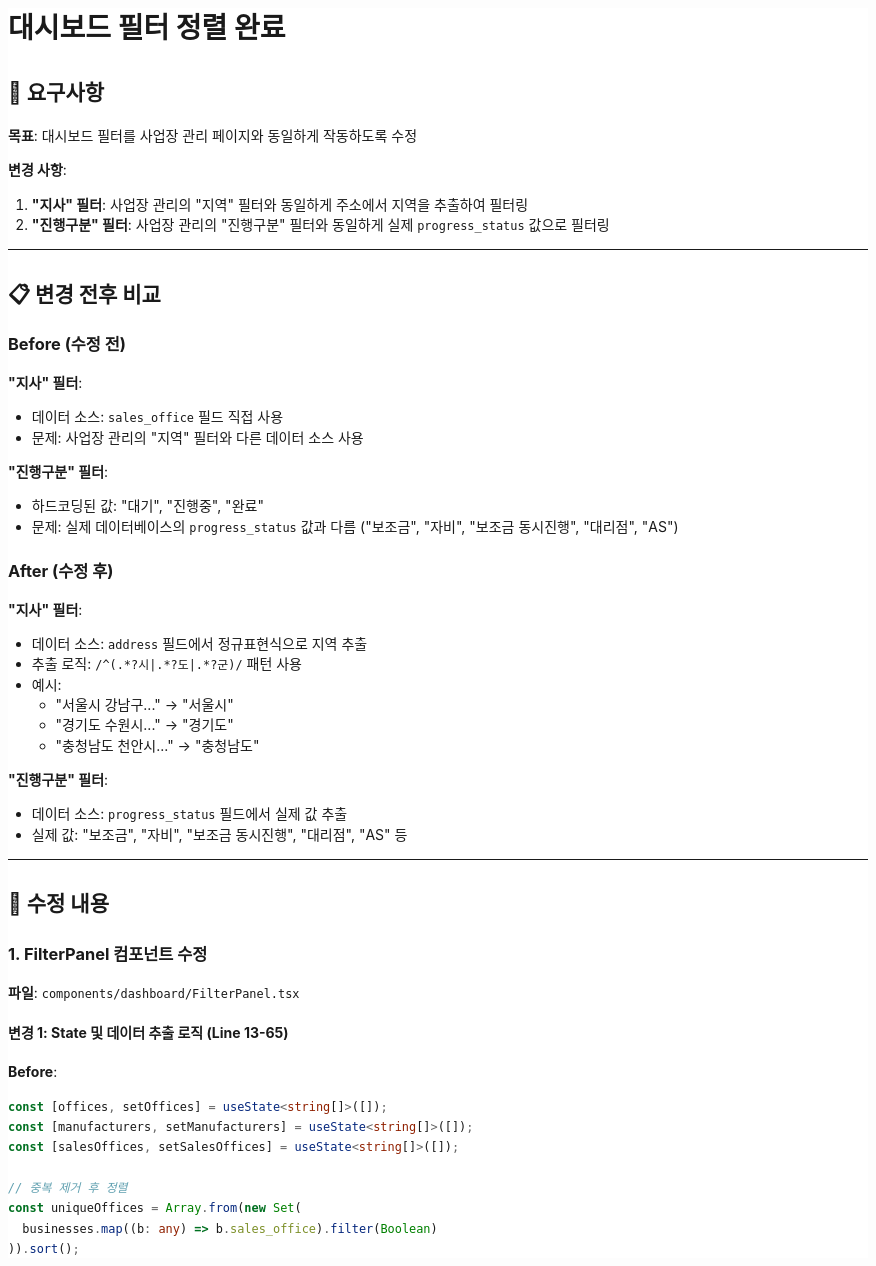 # 대시보드 필터 정렬 완료

## 🎯 요구사항

**목표**: 대시보드 필터를 사업장 관리 페이지와 동일하게 작동하도록 수정

**변경 사항**:
1. **"지사" 필터**: 사업장 관리의 "지역" 필터와 동일하게 주소에서 지역을 추출하여 필터링
2. **"진행구분" 필터**: 사업장 관리의 "진행구분" 필터와 동일하게 실제 `progress_status` 값으로 필터링

---

## 📋 변경 전후 비교

### Before (수정 전)

**"지사" 필터**:
- 데이터 소스: `sales_office` 필드 직접 사용
- 문제: 사업장 관리의 "지역" 필터와 다른 데이터 소스 사용

**"진행구분" 필터**:
- 하드코딩된 값: "대기", "진행중", "완료"
- 문제: 실제 데이터베이스의 `progress_status` 값과 다름 ("보조금", "자비", "보조금 동시진행", "대리점", "AS")

### After (수정 후)

**"지사" 필터**:
- 데이터 소스: `address` 필드에서 정규표현식으로 지역 추출
- 추출 로직: `/^(.*?시|.*?도|.*?군)/` 패턴 사용
- 예시:
  - "서울시 강남구..." → "서울시"
  - "경기도 수원시..." → "경기도"
  - "충청남도 천안시..." → "충청남도"

**"진행구분" 필터**:
- 데이터 소스: `progress_status` 필드에서 실제 값 추출
- 실제 값: "보조금", "자비", "보조금 동시진행", "대리점", "AS" 등

---

## 🔧 수정 내용

### 1. FilterPanel 컴포넌트 수정

**파일**: `components/dashboard/FilterPanel.tsx`

#### 변경 1: State 및 데이터 추출 로직 (Line 13-65)

**Before**:
```typescript
const [offices, setOffices] = useState<string[]>([]);
const [manufacturers, setManufacturers] = useState<string[]>([]);
const [salesOffices, setSalesOffices] = useState<string[]>([]);

// 중복 제거 후 정렬
const uniqueOffices = Array.from(new Set(
  businesses.map((b: any) => b.sales_office).filter(Boolean)
)).sort();
```
